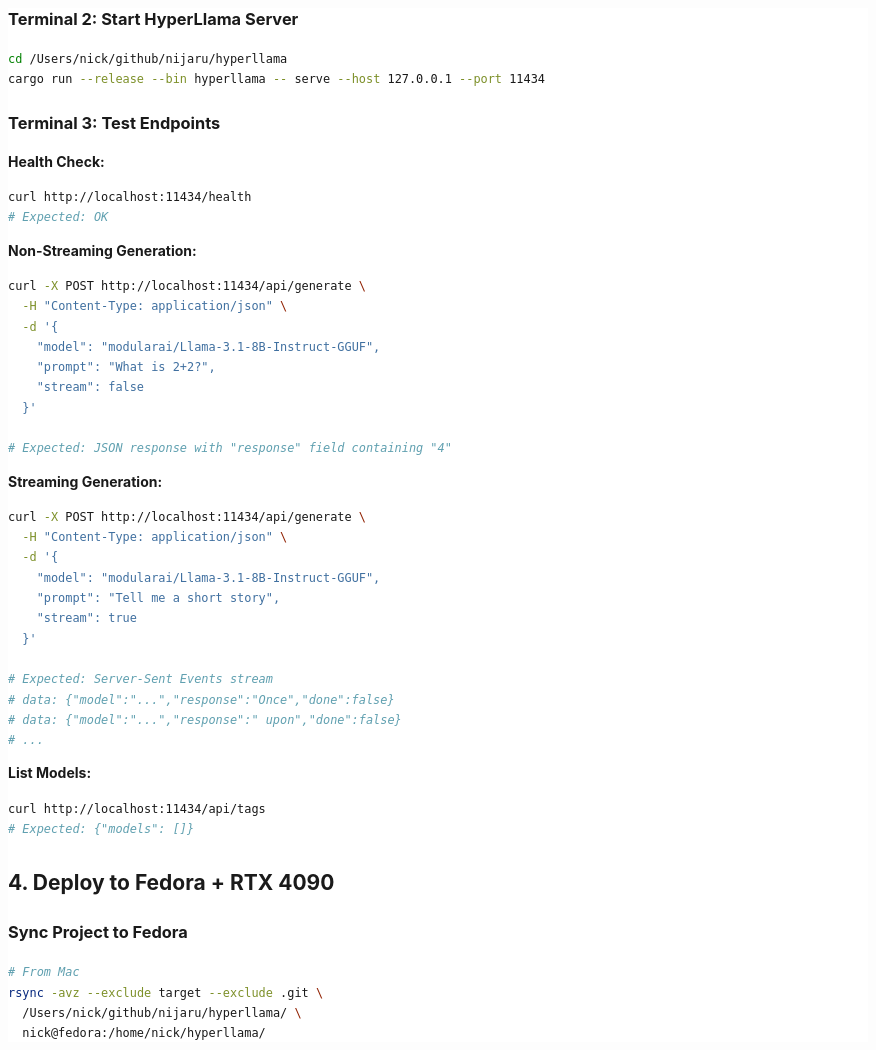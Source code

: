 ### Terminal 2: Start HyperLlama Server
```bash
cd /Users/nick/github/nijaru/hyperllama
cargo run --release --bin hyperllama -- serve --host 127.0.0.1 --port 11434
```

### Terminal 3: Test Endpoints

**Health Check:**
```bash
curl http://localhost:11434/health
# Expected: OK
```

**Non-Streaming Generation:**
```bash
curl -X POST http://localhost:11434/api/generate \
  -H "Content-Type: application/json" \
  -d '{
    "model": "modularai/Llama-3.1-8B-Instruct-GGUF",
    "prompt": "What is 2+2?",
    "stream": false
  }'

# Expected: JSON response with "response" field containing "4"
```

**Streaming Generation:**
```bash
curl -X POST http://localhost:11434/api/generate \
  -H "Content-Type: application/json" \
  -d '{
    "model": "modularai/Llama-3.1-8B-Instruct-GGUF",
    "prompt": "Tell me a short story",
    "stream": true
  }'

# Expected: Server-Sent Events stream
# data: {"model":"...","response":"Once","done":false}
# data: {"model":"...","response":" upon","done":false}
# ...
```

**List Models:**
```bash
curl http://localhost:11434/api/tags
# Expected: {"models": []}
```

## 4. Deploy to Fedora + RTX 4090

### Sync Project to Fedora
```bash
# From Mac
rsync -avz --exclude target --exclude .git \
  /Users/nick/github/nijaru/hyperllama/ \
  nick@fedora:/home/nick/hyperllama/
```
